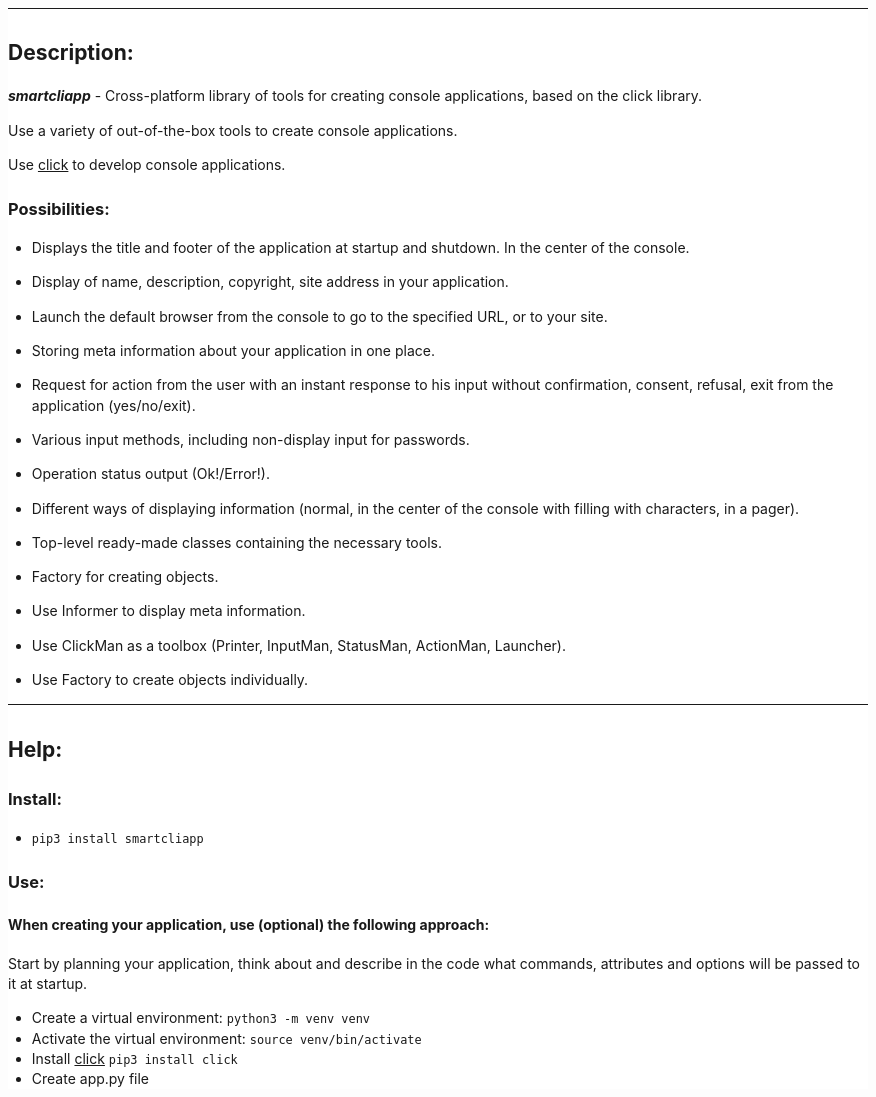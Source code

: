 ***

## Description:

___smartcliapp___ - Cross-platform library of tools for creating console applications, based on the click library.

Use a variety of out-of-the-box tools to create console applications.

Use [click](https://github.com/pallets/click) to develop console applications. 


### Possibilities:

- Displays the title and footer of the application at startup and shutdown. In the center of the console. 
- Display of name, description, copyright, site address in your application.
- Launch the default browser from the console to go to the specified URL, or to your site.
- Storing meta information about your application in one place. 
- Request for action from the user with an instant response to his input without confirmation, consent, refusal, exit from the application (yes/no/exit).
- Various input methods, including non-display input for passwords.
- Operation status output (Ok!/Error!).
- Different ways of displaying information (normal, in the center of the console with filling with characters, in a pager). 
- Top-level ready-made classes containing the necessary tools. 
- Factory for creating objects.

- Use Informer to display meta information.
- Use ClickMan as a toolbox (Printer, InputMan, StatusMan, ActionMan, Launcher).
- Use Factory to create objects individually.

***

## Help:

### Install:

- `pip3 install smartcliapp`

### Use:

#### When creating your application, use (optional) the following approach:

Start by planning your application,
think about and describe in the code what commands,
attributes and options will be passed to it at startup.

- Create a virtual environment: `python3 -m venv venv`
- Activate the virtual environment: `source venv/bin/activate`
- Install [click](https://github.com/pallets/click) `pip3 install click`
- Create app.py file
